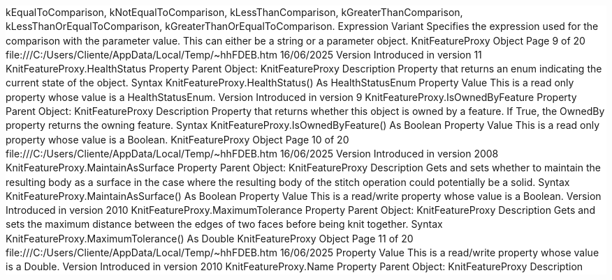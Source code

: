 kEqualToComparison, kNotEqualToComparison,
kLessThanComparison, kGreaterThanComparison,
kLessThanOrEqualToComparison,
kGreaterThanOrEqualToComparison.
Expression Variant
Specifies the expression used for the comparison with
the parameter value. This can either be a string or a
parameter object.
KnitFeatureProxy Object Page 9 of 20
file:///C:/Users/Cliente/AppData/Local/Temp/~hhFDEB.htm 16/06/2025
Version
Introduced in version 11
KnitFeatureProxy.HealthStatus Property
Parent Object: KnitFeatureProxy
Description
Property that returns an enum indicating the current state of the object.
Syntax
KnitFeatureProxy.HealthStatus() As HealthStatusEnum
Property Value
This is a read only property whose value is a HealthStatusEnum.
Version
Introduced in version 9
KnitFeatureProxy.IsOwnedByFeature
Property
Parent Object: KnitFeatureProxy
Description
Property that returns whether this object is owned by a feature. If True, the OwnedBy property
returns the owning feature.
Syntax
KnitFeatureProxy.IsOwnedByFeature() As Boolean
Property Value
This is a read only property whose value is a Boolean.
KnitFeatureProxy Object Page 10 of 20
file:///C:/Users/Cliente/AppData/Local/Temp/~hhFDEB.htm 16/06/2025
Version
Introduced in version 2008
KnitFeatureProxy.MaintainAsSurface
Property
Parent Object: KnitFeatureProxy
Description
Gets and sets whether to maintain the resulting body as a surface in the case where the resulting
body of the stitch operation could potentially be a solid.
Syntax
KnitFeatureProxy.MaintainAsSurface() As Boolean
Property Value
This is a read/write property whose value is a Boolean.
Version
Introduced in version 2010
KnitFeatureProxy.MaximumTolerance
Property
Parent Object: KnitFeatureProxy
Description
Gets and sets the maximum distance between the edges of two faces before being knit together.
Syntax
KnitFeatureProxy.MaximumTolerance() As Double
KnitFeatureProxy Object Page 11 of 20
file:///C:/Users/Cliente/AppData/Local/Temp/~hhFDEB.htm 16/06/2025
Property Value
This is a read/write property whose value is a Double.
Version
Introduced in version 2010
KnitFeatureProxy.Name Property
Parent Object: KnitFeatureProxy
Description